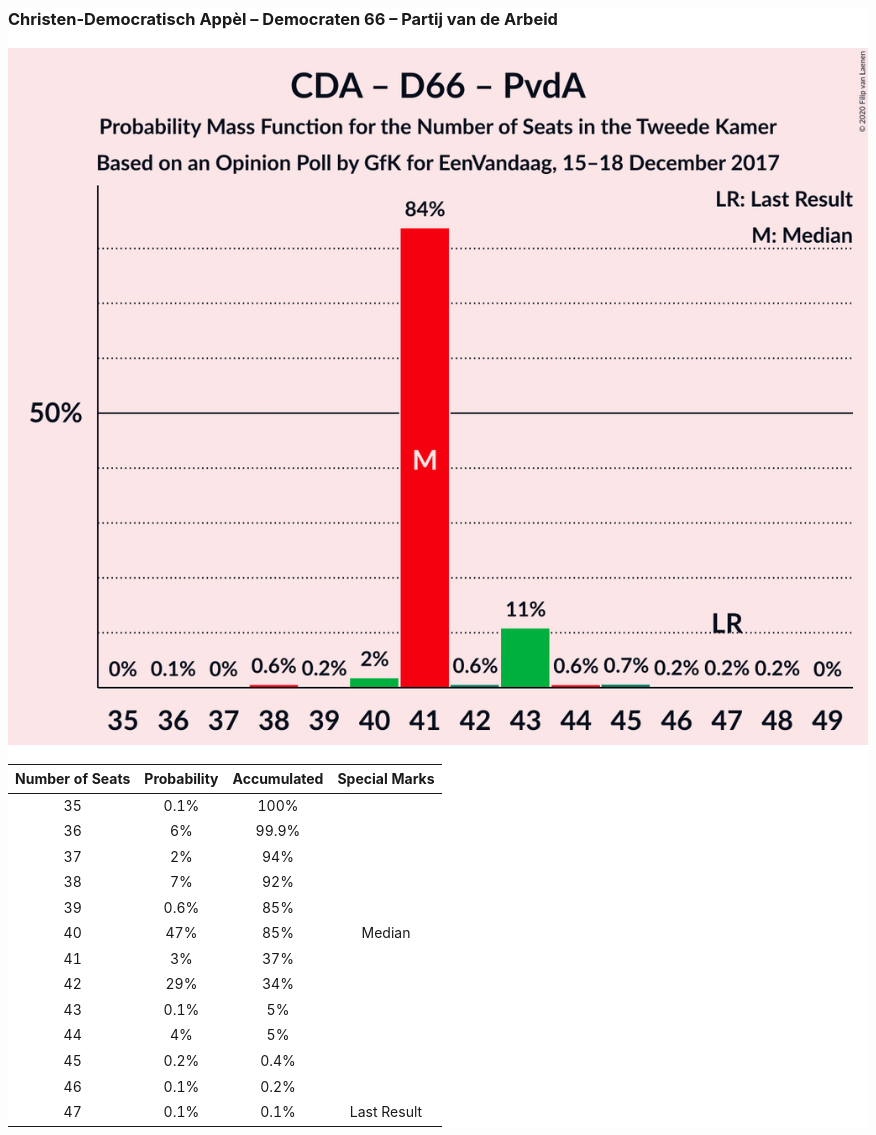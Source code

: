 ### Christen-Democratisch Appèl – Democraten 66 – Partij van de Arbeid

![Graph with seats probability mass function not yet produced](2017-12-18-GfK-coalitions-seats-pmf-cda–d66–pvda.png "Seats Probability Mass Function")

| Number of Seats | Probability | Accumulated | Special Marks |
|:---------------:|:-----------:|:-----------:|:-------------:|
| 35 | 0.1% | 100% |  |
| 36 | 6% | 99.9% |  |
| 37 | 2% | 94% |  |
| 38 | 7% | 92% |  |
| 39 | 0.6% | 85% |  |
| 40 | 47% | 85% | Median |
| 41 | 3% | 37% |  |
| 42 | 29% | 34% |  |
| 43 | 0.1% | 5% |  |
| 44 | 4% | 5% |  |
| 45 | 0.2% | 0.4% |  |
| 46 | 0.1% | 0.2% |  |
| 47 | 0.1% | 0.1% | Last Result |